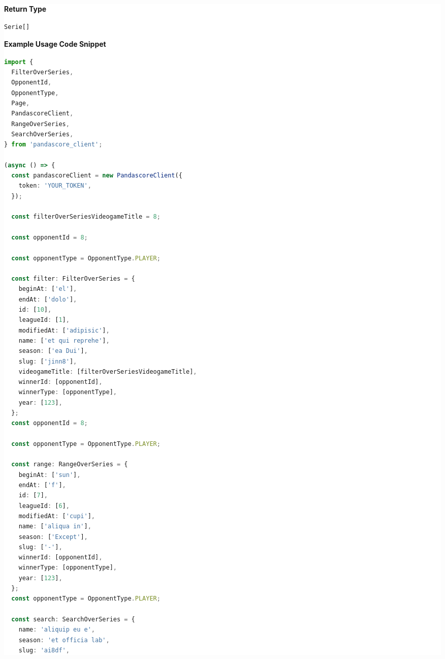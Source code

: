 **Return Type**

`Serie[]`

**Example Usage Code Snippet**

```typescript
import {
  FilterOverSeries,
  OpponentId,
  OpponentType,
  Page,
  PandascoreClient,
  RangeOverSeries,
  SearchOverSeries,
} from 'pandascore_client';

(async () => {
  const pandascoreClient = new PandascoreClient({
    token: 'YOUR_TOKEN',
  });

  const filterOverSeriesVideogameTitle = 8;

  const opponentId = 8;

  const opponentType = OpponentType.PLAYER;

  const filter: FilterOverSeries = {
    beginAt: ['el'],
    endAt: ['dolo'],
    id: [10],
    leagueId: [1],
    modifiedAt: ['adipisic'],
    name: ['et qui reprehe'],
    season: ['ea Dui'],
    slug: ['jinn8'],
    videogameTitle: [filterOverSeriesVideogameTitle],
    winnerId: [opponentId],
    winnerType: [opponentType],
    year: [123],
  };
  const opponentId = 8;

  const opponentType = OpponentType.PLAYER;

  const range: RangeOverSeries = {
    beginAt: ['sun'],
    endAt: ['f'],
    id: [7],
    leagueId: [6],
    modifiedAt: ['cupi'],
    name: ['aliqua in'],
    season: ['Except'],
    slug: ['-'],
    winnerId: [opponentId],
    winnerType: [opponentType],
    year: [123],
  };
  const opponentType = OpponentType.PLAYER;

  const search: SearchOverSeries = {
    name: 'aliquip eu e',
    season: 'et officia lab',
    slug: 'ai8df',
```